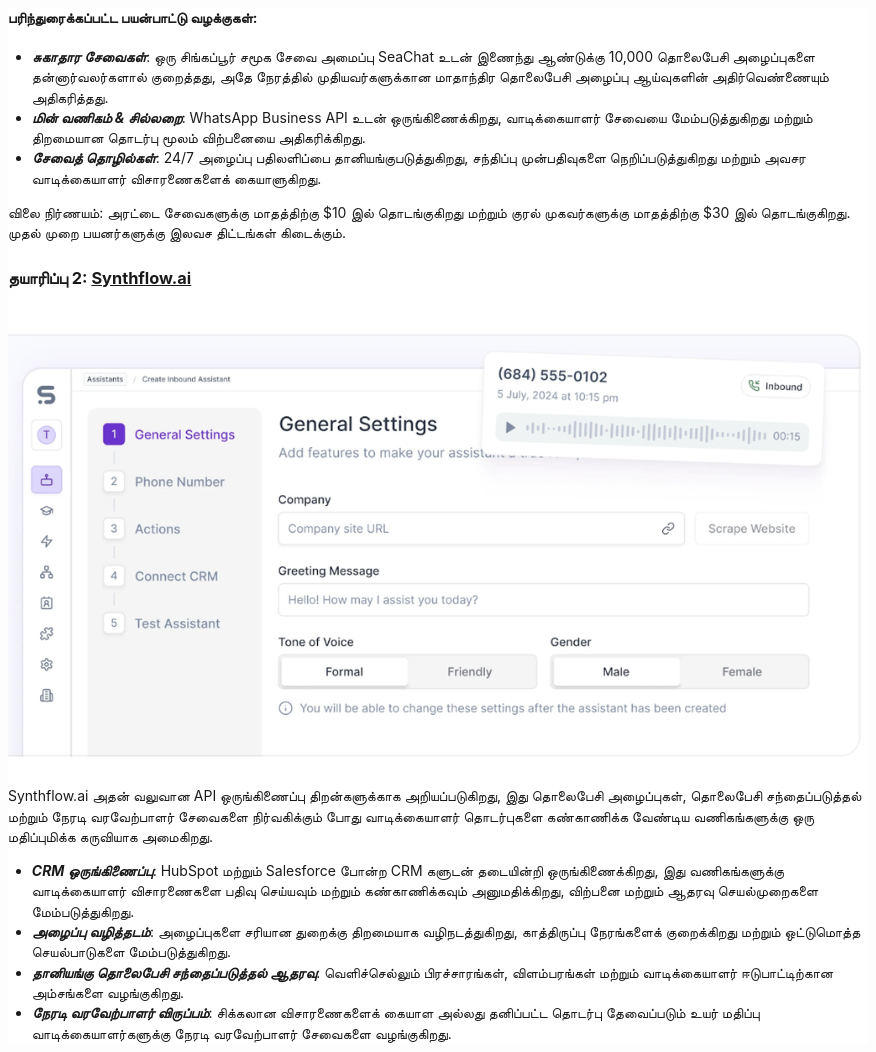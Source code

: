 #### பரிந்துரைக்கப்பட்ட பயன்பாட்டு வழக்குகள்:
- ***சுகாதார சேவைகள்***: ஒரு சிங்கப்பூர் சமூக சேவை அமைப்பு SeaChat உடன் இணைந்து ஆண்டுக்கு 10,000 தொலைபேசி அழைப்புகளை தன்னார்வலர்களால் குறைத்தது, அதே நேரத்தில் முதியவர்களுக்கான மாதாந்திர தொலைபேசி அழைப்பு ஆய்வுகளின் அதிர்வெண்ணையும் அதிகரித்தது.
- ***மின் வணிகம் & சில்லறை***: WhatsApp Business API உடன் ஒருங்கிணைக்கிறது, வாடிக்கையாளர் சேவையை மேம்படுத்துகிறது மற்றும் திறமையான தொடர்பு மூலம் விற்பனையை அதிகரிக்கிறது.
- ***சேவைத் தொழில்கள்***: 24/7 அழைப்பு பதிலளிப்பை தானியங்குபடுத்துகிறது, சந்திப்பு முன்பதிவுகளை நெறிப்படுத்துகிறது மற்றும் அவசர வாடிக்கையாளர் விசாரணைகளைக் கையாளுகிறது.

விலை நிர்ணயம்: அரட்டை சேவைகளுக்கு மாதத்திற்கு $10 இல் தொடங்குகிறது மற்றும் குரல் முகவர்களுக்கு மாதத்திற்கு $30 இல் தொடங்குகிறது. முதல் முறை பயனர்களுக்கு இலவச திட்டங்கள் கிடைக்கும்.

### தயாரிப்பு 2: [Synthflow.ai](https://synthflow.ai/)

<br/>

<center>
<div>
<img height="100%" width="100%" src="/images/blog/98-inbound-answering-automated-system/synthflow-ai.png"  alt="Synthflow.ai தயாரிப்பு">
</div>
</center>

Synthflow.ai அதன் வலுவான API ஒருங்கிணைப்பு திறன்களுக்காக அறியப்படுகிறது, இது தொலைபேசி அழைப்புகள், தொலைபேசி சந்தைப்படுத்தல் மற்றும் நேரடி வரவேற்பாளர் சேவைகளை நிர்வகிக்கும் போது வாடிக்கையாளர் தொடர்புகளை கண்காணிக்க வேண்டிய வணிகங்களுக்கு ஒரு மதிப்புமிக்க கருவியாக அமைகிறது.

- ***CRM ஒருங்கிணைப்பு***: HubSpot மற்றும் Salesforce போன்ற CRM களுடன் தடையின்றி ஒருங்கிணைக்கிறது, இது வணிகங்களுக்கு வாடிக்கையாளர் விசாரணைகளை பதிவு செய்யவும் மற்றும் கண்காணிக்கவும் அனுமதிக்கிறது, விற்பனை மற்றும் ஆதரவு செயல்முறைகளை மேம்படுத்துகிறது.
- ***அழைப்பு வழித்தடம்***: அழைப்புகளை சரியான துறைக்கு திறமையாக வழிநடத்துகிறது, காத்திருப்பு நேரங்களைக் குறைக்கிறது மற்றும் ஒட்டுமொத்த செயல்பாடுகளை மேம்படுத்துகிறது.
- ***தானியங்கு தொலைபேசி சந்தைப்படுத்தல் ஆதரவு***: வெளிச்செல்லும் பிரச்சாரங்கள், விளம்பரங்கள் மற்றும் வாடிக்கையாளர் ஈடுபாட்டிற்கான அம்சங்களை வழங்குகிறது.
- ***நேரடி வரவேற்பாளர் விருப்பம்***: சிக்கலான விசாரணைகளைக் கையாள அல்லது தனிப்பட்ட தொடர்பு தேவைப்படும் உயர் மதிப்பு வாடிக்கையாளர்களுக்கு நேரடி வரவேற்பாளர் சேவைகளை வழங்குகிறது.
